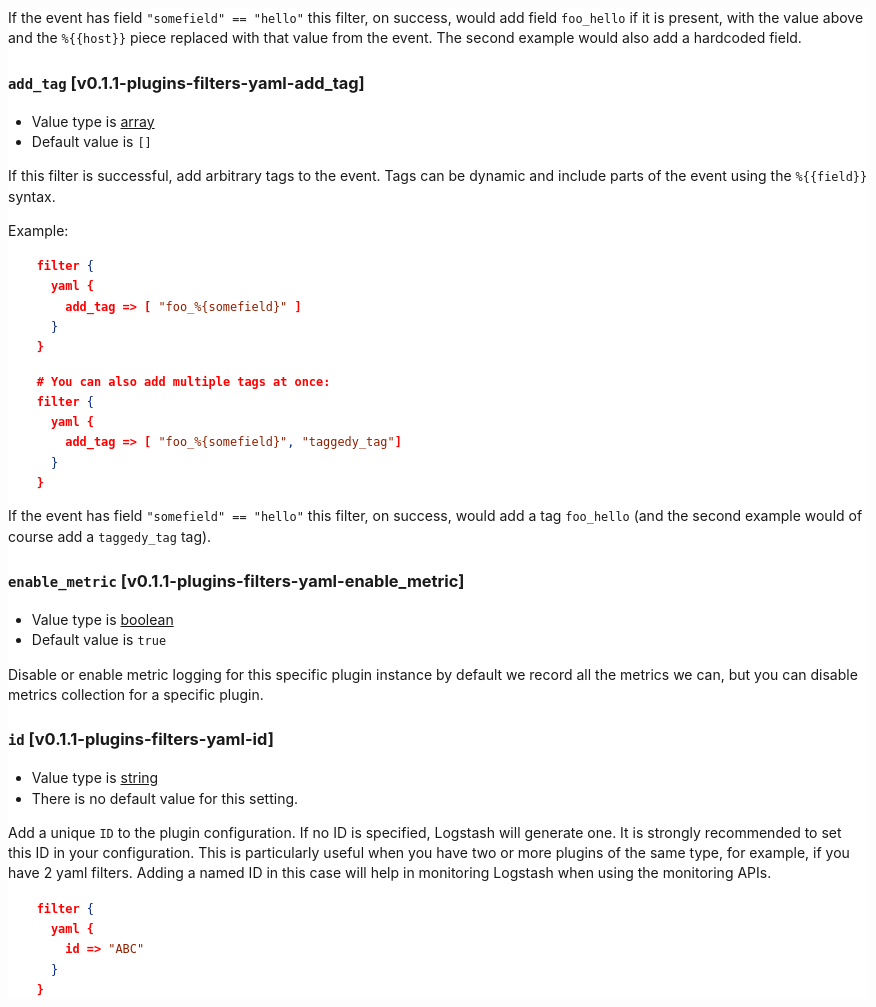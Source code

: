 If the event has field `"somefield" == "hello"` this filter, on success, would add field `foo_hello` if it is present, with the value above and the `%{{host}}` piece replaced with that value from the event. The second example would also add a hardcoded field.


### `add_tag` [v0.1.1-plugins-filters-yaml-add_tag]

* Value type is [array](logstash://reference/configuration-file-structure.md#array)
* Default value is `[]`

If this filter is successful, add arbitrary tags to the event. Tags can be dynamic and include parts of the event using the `%{{field}}` syntax.

Example:

```json
    filter {
      yaml {
        add_tag => [ "foo_%{somefield}" ]
      }
    }
```

```json
    # You can also add multiple tags at once:
    filter {
      yaml {
        add_tag => [ "foo_%{somefield}", "taggedy_tag"]
      }
    }
```

If the event has field `"somefield" == "hello"` this filter, on success, would add a tag `foo_hello` (and the second example would of course add a `taggedy_tag` tag).


### `enable_metric` [v0.1.1-plugins-filters-yaml-enable_metric]

* Value type is [boolean](logstash://reference/configuration-file-structure.md#boolean)
* Default value is `true`

Disable or enable metric logging for this specific plugin instance by default we record all the metrics we can, but you can disable metrics collection for a specific plugin.


### `id` [v0.1.1-plugins-filters-yaml-id]

* Value type is [string](logstash://reference/configuration-file-structure.md#string)
* There is no default value for this setting.

Add a unique `ID` to the plugin configuration. If no ID is specified, Logstash will generate one. It is strongly recommended to set this ID in your configuration. This is particularly useful when you have two or more plugins of the same type, for example, if you have 2 yaml filters. Adding a named ID in this case will help in monitoring Logstash when using the monitoring APIs.

```json
    filter {
      yaml {
        id => "ABC"
      }
    }
```
